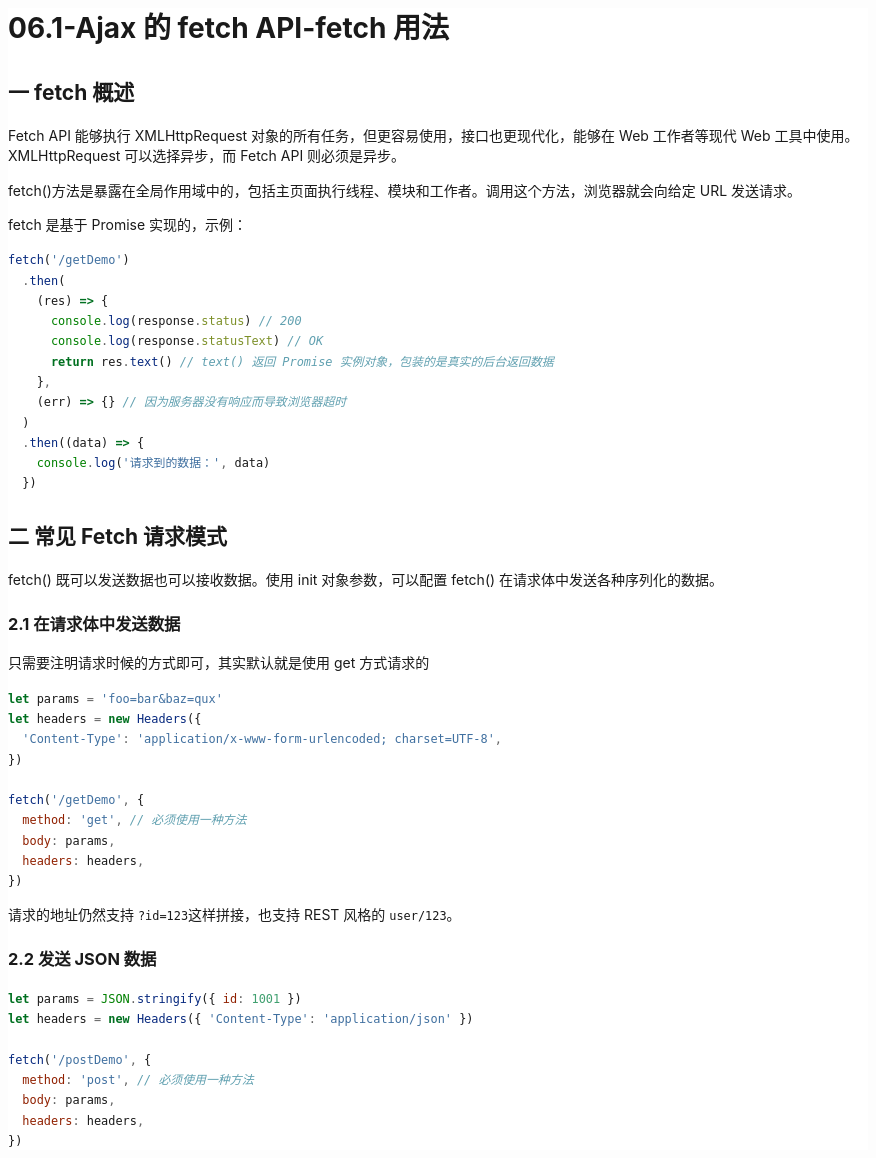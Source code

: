 # 06.1-Ajax 的 fetch API-fetch 用法

## 一 fetch 概述

Fetch API 能够执行 XMLHttpRequest 对象的所有任务，但更容易使用，接口也更现代化，能够在 Web 工作者等现代 Web 工具中使用。XMLHttpRequest 可以选择异步，而 Fetch API 则必须是异步。

fetch()方法是暴露在全局作用域中的，包括主页面执行线程、模块和工作者。调用这个方法，浏览器就会向给定 URL 发送请求。

fetch 是基于 Promise 实现的，示例：

```js
fetch('/getDemo')
  .then(
    (res) => {
      console.log(response.status) // 200
      console.log(response.statusText) // OK
      return res.text() // text() 返回 Promise 实例对象，包装的是真实的后台返回数据
    },
    (err) => {} // 因为服务器没有响应而导致浏览器超时
  )
  .then((data) => {
    console.log('请求到的数据：', data)
  })
```

## 二 常见 Fetch 请求模式

fetch() 既可以发送数据也可以接收数据。使用 init 对象参数，可以配置 fetch() 在请求体中发送各种序列化的数据。

### 2.1 在请求体中发送数据

只需要注明请求时候的方式即可，其实默认就是使用 get 方式请求的

```js
let params = 'foo=bar&baz=qux'
let headers = new Headers({
  'Content-Type': 'application/x-www-form-urlencoded; charset=UTF-8',
})

fetch('/getDemo', {
  method: 'get', // 必须使用一种方法
  body: params,
  headers: headers,
})
```

请求的地址仍然支持 `?id=123`这样拼接，也支持 REST 风格的 `user/123`。

### 2.2 发送 JSON 数据

```js
let params = JSON.stringify({ id: 1001 })
let headers = new Headers({ 'Content-Type': 'application/json' })

fetch('/postDemo', {
  method: 'post', // 必须使用一种方法
  body: params,
  headers: headers,
})
```
